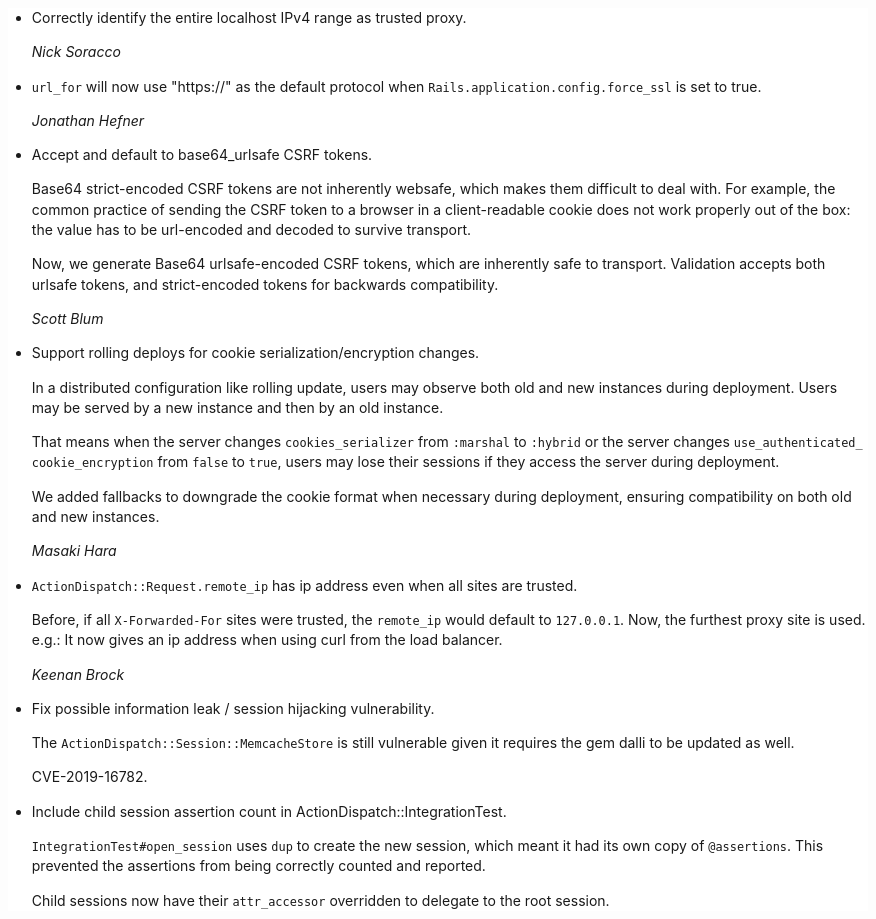 *   Correctly identify the entire localhost IPv4 range as trusted proxy.

    *Nick Soracco*

*   `url_for` will now use "https://" as the default protocol when
    `Rails.application.config.force_ssl` is set to true.

    *Jonathan Hefner*

*   Accept and default to base64_urlsafe CSRF tokens.

    Base64 strict-encoded CSRF tokens are not inherently websafe, which makes
    them difficult to deal with. For example, the common practice of sending
    the CSRF token to a browser in a client-readable cookie does not work properly
    out of the box: the value has to be url-encoded and decoded to survive transport.

    Now, we generate Base64 urlsafe-encoded CSRF tokens, which are inherently safe
    to transport. Validation accepts both urlsafe tokens, and strict-encoded tokens
    for backwards compatibility.

    *Scott Blum*

*   Support rolling deploys for cookie serialization/encryption changes.

    In a distributed configuration like rolling update, users may observe
    both old and new instances during deployment. Users may be served by a
    new instance and then by an old instance.

    That means when the server changes `cookies_serializer` from `:marshal`
    to `:hybrid` or the server changes `use_authenticated_cookie_encryption`
    from `false` to `true`, users may lose their sessions if they access the
    server during deployment.

    We added fallbacks to downgrade the cookie format when necessary during
    deployment, ensuring compatibility on both old and new instances.

    *Masaki Hara*

*   `ActionDispatch::Request.remote_ip` has ip address even when all sites are trusted.

    Before, if all `X-Forwarded-For` sites were trusted, the `remote_ip` would default to `127.0.0.1`.
    Now, the furthest proxy site is used. e.g.: It now gives an ip address when using curl from the load balancer.

    *Keenan Brock*

*   Fix possible information leak / session hijacking vulnerability.

    The `ActionDispatch::Session::MemcacheStore` is still vulnerable given it requires the
    gem dalli to be updated as well.

    CVE-2019-16782.

*   Include child session assertion count in ActionDispatch::IntegrationTest.

    `IntegrationTest#open_session` uses `dup` to create the new session, which
    meant it had its own copy of `@assertions`. This prevented the assertions
    from being correctly counted and reported.

    Child sessions now have their `attr_accessor` overridden to delegate to the
    root session.
